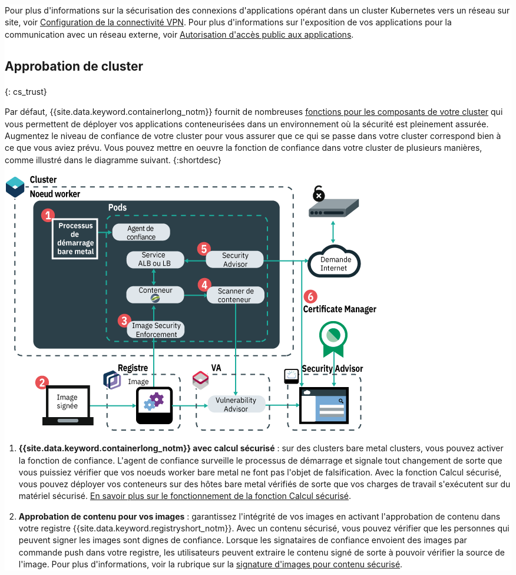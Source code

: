 Pour plus d'informations sur la sécurisation des connexions d'applications opérant dans un cluster Kubernetes vers un réseau sur site, voir [Configuration de la connectivité VPN](cs_vpn.html#vpn). Pour plus d'informations sur l'exposition de vos applications pour la communication avec un réseau externe, voir [Autorisation d'accès public aux applications](cs_network_planning.html#public_access).

## Approbation de cluster
{: cs_trust}

Par défaut, {{site.data.keyword.containerlong_notm}} fournit de nombreuses [fonctions pour les composants de votre cluster](#cluster) qui vous permettent de déployer vos applications conteneurisées dans un environnement où la sécurité est pleinement assurée. Augmentez le niveau de confiance de votre cluster pour vous assurer que ce qui se passe dans votre cluster correspond bien à ce que vous aviez prévu. Vous pouvez mettre en oeuvre la fonction de confiance dans votre cluster de plusieurs manières, comme illustré dans le diagramme suivant.
{:shortdesc}

![Déploiement de conteneurs avec contenu sécurisé](images/trusted_story.png)

1.  **{{site.data.keyword.containerlong_notm}} avec calcul sécurisé** : sur des clusters bare metal clusters, vous pouvez activer la fonction de confiance. L'agent de confiance surveille le processus de démarrage et signale tout changement de sorte que vous puissiez vérifier que vos noeuds worker bare metal ne font pas l'objet de falsification. Avec la fonction Calcul sécurisé, vous pouvez déployer vos conteneurs sur des hôtes bare metal vérifiés de sorte que vos charges de travail s'exécutent sur du matériel sécurisé. [En savoir plus sur le fonctionnement de la fonction Calcul sécurisé](#trusted_compute).

2.  **Approbation de contenu pour vos images** : garantissez l'intégrité de vos images en activant l'approbation de contenu dans votre registre {{site.data.keyword.registryshort_notm}}. Avec un contenu sécurisé, vous pouvez vérifier que les personnes qui peuvent signer les images sont dignes de confiance. Lorsque les signataires de confiance envoient des images par commande push dans votre registre, les utilisateurs peuvent extraire le contenu signé de sorte à pouvoir vérifier la source de l'image. Pour plus d'informations, voir la rubrique sur la [signature d'images pour contenu sécurisé](/docs/services/Registry/registry_trusted_content.html#registry_trustedcontent).
